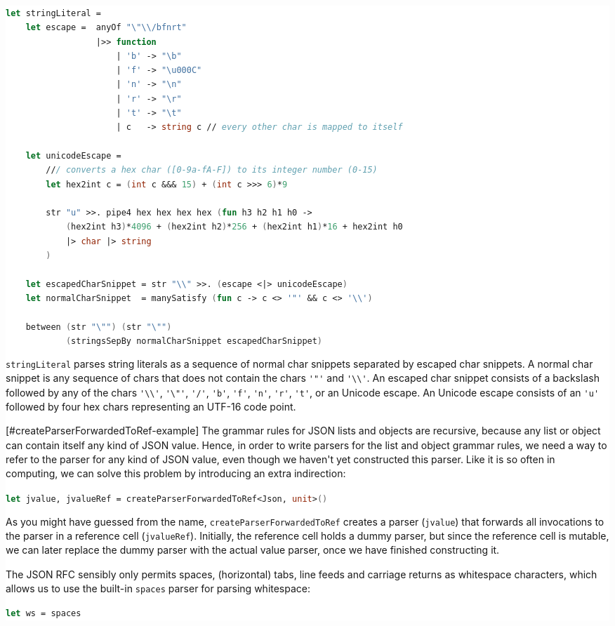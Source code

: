 ```fsharp
let stringLiteral =
    let escape =  anyOf "\"\\/bfnrt"
                  |>> function
                      | 'b' -> "\b"
                      | 'f' -> "\u000C"
                      | 'n' -> "\n"
                      | 'r' -> "\r"
                      | 't' -> "\t"
                      | c   -> string c // every other char is mapped to itself

    let unicodeEscape =
    	/// converts a hex char ([0-9a-fA-F]) to its integer number (0-15)
        let hex2int c = (int c &&& 15) + (int c >>> 6)*9

        str "u" >>. pipe4 hex hex hex hex (fun h3 h2 h1 h0 ->
            (hex2int h3)*4096 + (hex2int h2)*256 + (hex2int h1)*16 + hex2int h0
            |> char |> string
        )

    let escapedCharSnippet = str "\\" >>. (escape <|> unicodeEscape)
    let normalCharSnippet  = manySatisfy (fun c -> c <> '"' && c <> '\\')

    between (str "\"") (str "\"")
            (stringsSepBy normalCharSnippet escapedCharSnippet)
```

`stringLiteral` parses string literals as a sequence of normal char snippets separated by escaped char snippets. A normal char snippet is any sequence of chars that does not contain the chars `'"'` and `'\\'`. An escaped char snippet consists of a backslash followed by any of the chars `'\\'`, `'\"'`, `'/'`, `'b'`, `'f'`, `'n'`, `'r'`, `'t'`, or an Unicode escape. An Unicode escape consists of an `'u'` followed by four hex chars representing an UTF-16 code point.

[#createParserForwardedToRef-example]
The grammar rules for JSON lists and objects are recursive, because any list or object can contain itself any kind of JSON value. Hence, in order to write parsers for the list and object grammar rules, we need a way to refer to the parser for any kind of JSON value, even though we haven't yet constructed this parser. Like it is so often in computing, we can solve this problem by introducing an extra indirection:

```fsharp
let jvalue, jvalueRef = createParserForwardedToRef<Json, unit>()
```

As you might have guessed from the name, `createParserForwardedToRef` creates a parser (`jvalue`) that forwards all invocations to the parser in a reference cell (`jvalueRef`). Initially, the reference cell holds a dummy parser, but since the reference cell is mutable, we can later replace the dummy parser with the actual value parser, once we have finished constructing it.

The JSON RFC sensibly only permits spaces, (horizontal) tabs, line feeds and carriage returns as whitespace characters, which allows us to use the built-in `spaces` parser for parsing whitespace:

```fsharp
let ws = spaces
```

